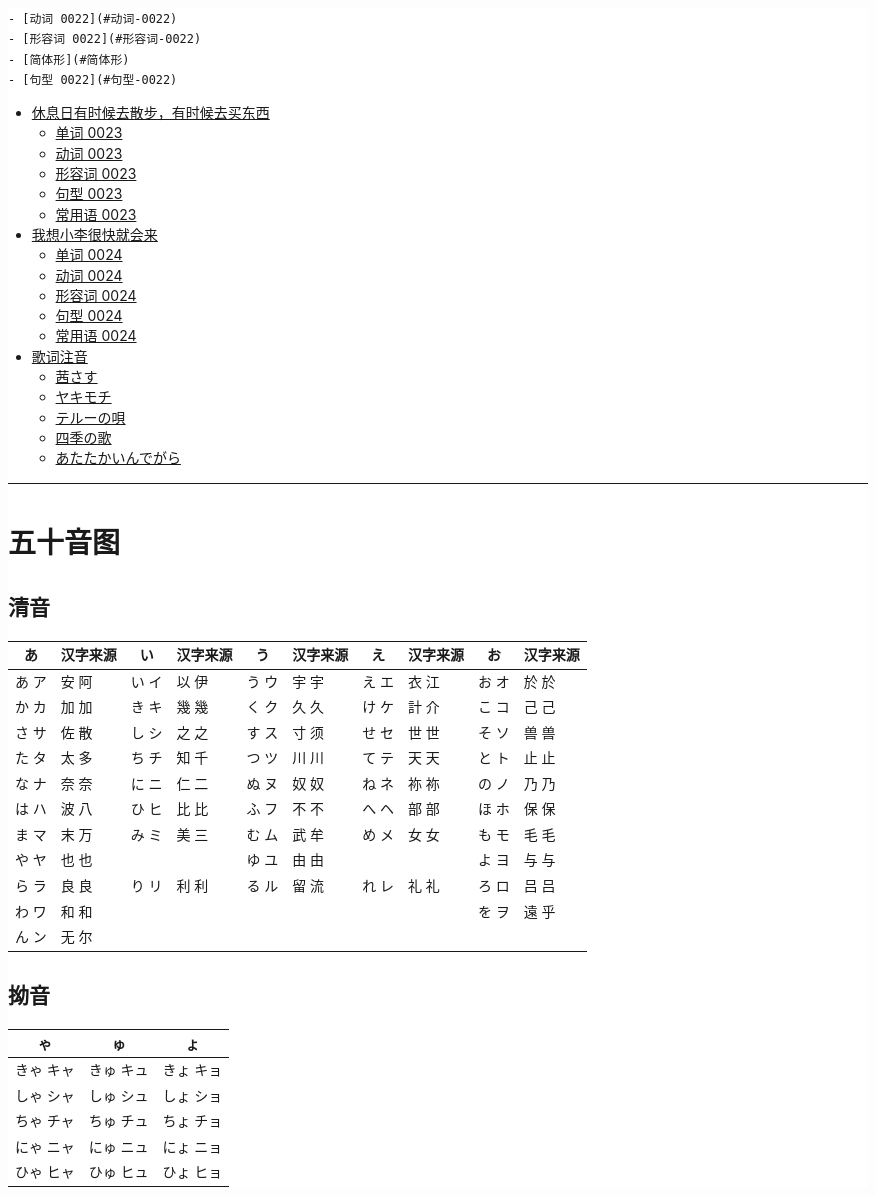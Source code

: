   	- [动词 0022](#动词-0022)
  	- [形容词 0022](#形容词-0022)
  	- [简体形](#简体形)
  	- [句型 0022](#句型-0022)
  - [休息日有时候去散步，有时候去买东西](#休息日有时候去散步有时候去买东西)
  	- [单词 0023](#单词-0023)
  	- [动词 0023](#动词-0023)
  	- [形容词 0023](#形容词-0023)
  	- [句型 0023](#句型-0023)
  	- [常用语 0023](#常用语-0023)
  - [我想小李很快就会来](#我想小李很快就会来)
  	- [单词 0024](#单词-0024)
  	- [动词 0024](#动词-0024)
  	- [形容词 0024](#形容词-0024)
  	- [句型 0024](#句型-0024)
  	- [常用语 0024](#常用语-0024)
  - [歌词注音](#歌词注音)
  	- [茜さす](#茜)
  	- [ヤキモチ](#)
  	- [テルーの唄](#唄)
  	- [四季の歌](#四季歌)
  	- [あたたかいんでがら](#)

  
***

# 五十音图
## 清音
  | あ    | 汉字来源 | い    | 汉字来源 | う    | 汉字来源 | え    | 汉字来源 | お    | 汉字来源 |
  | ----- | -------- | ----- | -------- | ----- | -------- | ----- | -------- | ----- | -------- |
  | あ ア | 安 阿    | い イ | 以 伊    | う ウ | 宇 宇    | え エ | 衣 江    | お オ | 於 於    |
  | か カ | 加 加    | き キ | 幾 幾    | く ク | 久 久    | け ケ | 計 介    | こ コ | 己 己    |
  | さ サ | 佐 散    | し シ | 之 之    | す ス | 寸 须    | せ セ | 世 世    | そ ソ | 兽 兽    |
  | た タ | 太 多    | ち チ | 知 千    | つ ツ | 川 川    | て テ | 天 天    | と ト | 止 止    |
  | な ナ | 奈 奈    | に ニ | 仁 二    | ぬ ヌ | 奴 奴    | ね ネ | 祢 祢    | の ノ | 乃 乃    |
  | は ハ | 波 八    | ひ ヒ | 比 比    | ふ フ | 不 不    | へ ヘ | 部 部    | ほ ホ | 保 保    |
  | ま マ | 末 万    | み ミ | 美 三    | む ム | 武 牟    | め メ | 女 女    | も モ | 毛 毛    |
  | や ヤ | 也 也    | 　 　 | 　 　    | ゆ ユ | 由 由    | 　 　 | 　 　    | よ ヨ | 与 与    |
  | ら ラ | 良 良    | り リ | 利 利    | る ル | 留 流    | れ レ | 礼 礼    | ろ ロ | 吕 吕    |
  | わ ワ | 和 和    | 　 　 | 　 　    | 　 　 | 　 　    | 　 　 | 　 　    | を ヲ | 遠 乎    |
  | ん ン | 无 尔    | 　 　 | 　 　    | 　 　 | 　 　    | 　 　 | 　 　    | 　 　 | 　 　    |
## 拗音
  | ゃ        | ゅ        | ょ        |
  | --------- | --------- | --------- |
  | きゃ キャ | きゅ キュ | きょ キョ |
  | しゃ シャ | しゅ シュ | しょ ショ |
  | ちゃ チャ | ちゅ チュ | ちょ チョ |
  | にゃ ニャ | にゅ ニュ | にょ ニョ |
  | ひゃ ヒャ | ひゅ ヒュ | ひょ ヒョ |